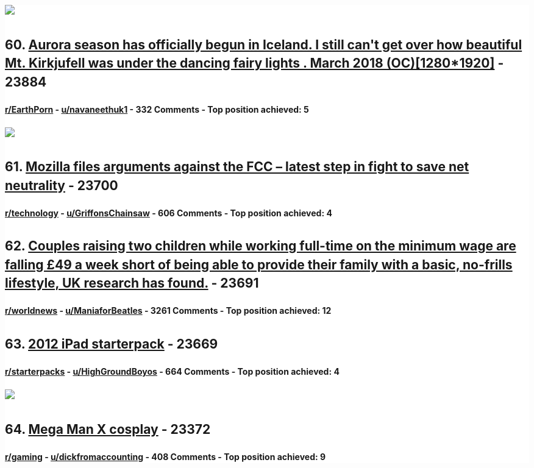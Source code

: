 <a href="https://i.redd.it/c1ixo8kex9h11.jpg"><img src="https://b.thumbs.redditmedia.com/bnJY7OA31YIpVtYxEcu-9PAusT5-yJ-8veCyc9IWX9k.jpg"></img></a>

## 60. [Aurora season has officially begun in Iceland. I still can't get over how beautiful Mt. Kirkjufell was under the dancing fairy lights . March 2018 (OC)[1280*1920]](http://reddit.com/r/EarthPorn/comments/98wql2/aurora_season_has_officially_begun_in_iceland_i/) - 23884
#### [r/EarthPorn](http://reddit.com/r/EarthPorn) - [u/navaneethuk1](http://reddit.com/u/navaneethuk1) - 332 Comments - Top position achieved: 5

<a href="https://i.redd.it/9qe0vyewwah11.jpg"><img src="https://b.thumbs.redditmedia.com/LX8RqFdz7Dtn8EMJRrj-F4SxOQU2qe_wyvV6jcWh1EE.jpg"></img></a>

## 61. [Mozilla files arguments against the FCC – latest step in fight to save net neutrality](http://reddit.com/r/technology/comments/98u2u1/mozilla_files_arguments_against_the_fcc_latest/) - 23700
#### [r/technology](http://reddit.com/r/technology) - [u/GriffonsChainsaw](http://reddit.com/u/GriffonsChainsaw) - 606 Comments - Top position achieved: 4

## 62. [Couples raising two children while working full-time on the minimum wage are falling £49 a week short of being able to provide their family with a basic, no-frills lifestyle, UK research has found.](http://reddit.com/r/worldnews/comments/98sngw/couples_raising_two_children_while_working/) - 23691
#### [r/worldnews](http://reddit.com/r/worldnews) - [u/ManiaforBeatles](http://reddit.com/u/ManiaforBeatles) - 3261 Comments - Top position achieved: 12

## 63. [2012 iPad starterpack](http://reddit.com/r/starterpacks/comments/98sdrx/2012_ipad_starterpack/) - 23669
#### [r/starterpacks](http://reddit.com/r/starterpacks) - [u/HighGroundBoyos](http://reddit.com/u/HighGroundBoyos) - 664 Comments - Top position achieved: 4

<a href="https://i.redd.it/f5qdeuvr38h11.png"><img src="https://a.thumbs.redditmedia.com/KIEUDPIKJ7SZlXUhERwyc7fXkIsY_ramzcC4WTOHwx8.jpg"></img></a>

## 64. [Mega Man X cosplay](http://reddit.com/r/gaming/comments/98p1wj/mega_man_x_cosplay/) - 23372
#### [r/gaming](http://reddit.com/r/gaming) - [u/dickfromaccounting](http://reddit.com/u/dickfromaccounting) - 408 Comments - Top position achieved: 9
